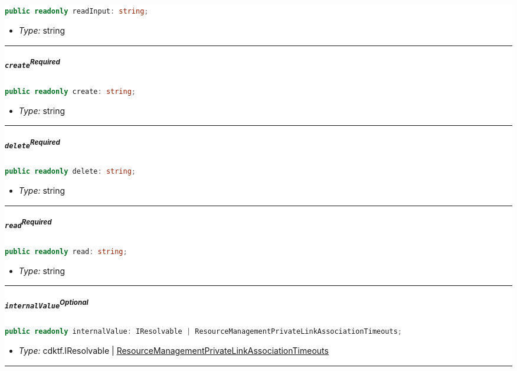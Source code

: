 ```typescript
public readonly readInput: string;
```

- *Type:* string

---

##### `create`<sup>Required</sup> <a name="create" id="@cdktf/provider-azurerm.resourceManagementPrivateLinkAssociation.ResourceManagementPrivateLinkAssociationTimeoutsOutputReference.property.create"></a>

```typescript
public readonly create: string;
```

- *Type:* string

---

##### `delete`<sup>Required</sup> <a name="delete" id="@cdktf/provider-azurerm.resourceManagementPrivateLinkAssociation.ResourceManagementPrivateLinkAssociationTimeoutsOutputReference.property.delete"></a>

```typescript
public readonly delete: string;
```

- *Type:* string

---

##### `read`<sup>Required</sup> <a name="read" id="@cdktf/provider-azurerm.resourceManagementPrivateLinkAssociation.ResourceManagementPrivateLinkAssociationTimeoutsOutputReference.property.read"></a>

```typescript
public readonly read: string;
```

- *Type:* string

---

##### `internalValue`<sup>Optional</sup> <a name="internalValue" id="@cdktf/provider-azurerm.resourceManagementPrivateLinkAssociation.ResourceManagementPrivateLinkAssociationTimeoutsOutputReference.property.internalValue"></a>

```typescript
public readonly internalValue: IResolvable | ResourceManagementPrivateLinkAssociationTimeouts;
```

- *Type:* cdktf.IResolvable | <a href="#@cdktf/provider-azurerm.resourceManagementPrivateLinkAssociation.ResourceManagementPrivateLinkAssociationTimeouts">ResourceManagementPrivateLinkAssociationTimeouts</a>

---



